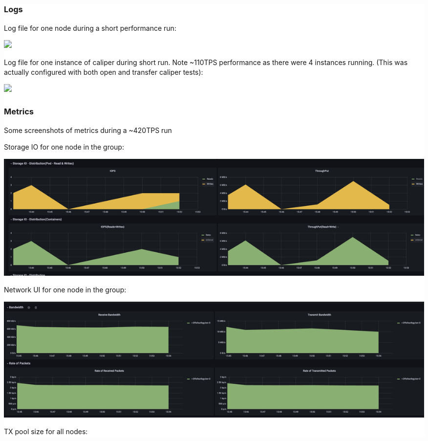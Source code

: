 ### Logs

Log file for one node during a short performance run:

[![](attachments/thumbnails/22156796/22156807)](attachments/22156796/22156807.log)

Log file for one instance of caliper during short run. Note ~110TPS performance as there were 4 instances running. (This was actually configured with both open and transfer caliper tests):

[![](attachments/thumbnails/22156796/22156809)](attachments/22156796/22156809.log)

### Metrics

Some screenshots of metrics during a ~420TPS run

Storage IO for one node in the group:

![](attachments/22156796/22156811.png?height=250)

Network UI for one node in the group:

![](attachments/22156796/22156812.png?height=250)

TX pool size for all nodes:
